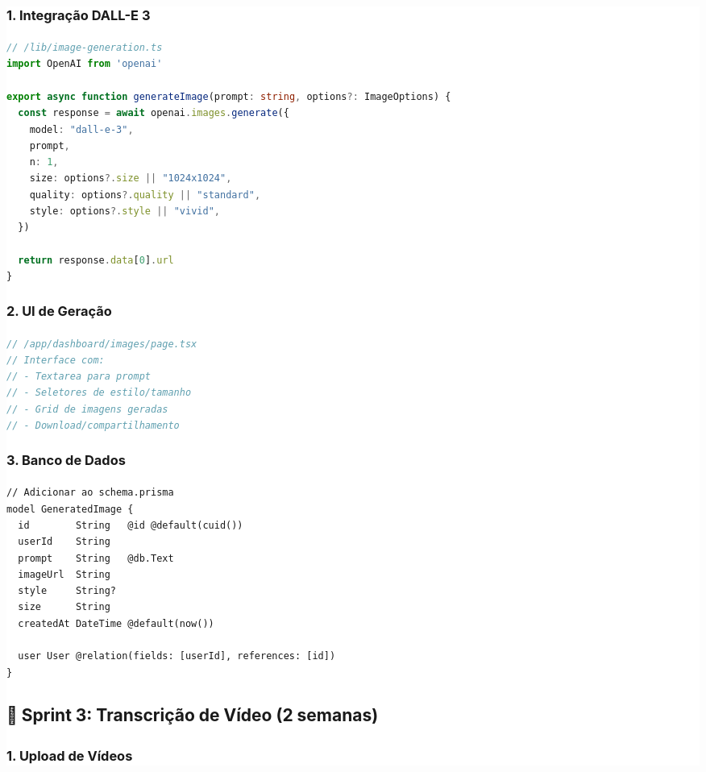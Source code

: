 ### 1. Integração DALL-E 3

```typescript
// /lib/image-generation.ts
import OpenAI from 'openai'

export async function generateImage(prompt: string, options?: ImageOptions) {
  const response = await openai.images.generate({
    model: "dall-e-3",
    prompt,
    n: 1,
    size: options?.size || "1024x1024",
    quality: options?.quality || "standard",
    style: options?.style || "vivid",
  })
  
  return response.data[0].url
}
```

### 2. UI de Geração

```typescript
// /app/dashboard/images/page.tsx
// Interface com:
// - Textarea para prompt
// - Seletores de estilo/tamanho
// - Grid de imagens geradas
// - Download/compartilhamento
```

### 3. Banco de Dados

```prisma
// Adicionar ao schema.prisma
model GeneratedImage {
  id        String   @id @default(cuid())
  userId    String
  prompt    String   @db.Text
  imageUrl  String
  style     String?
  size      String
  createdAt DateTime @default(now())
  
  user User @relation(fields: [userId], references: [id])
}
```

## 📅 Sprint 3: Transcrição de Vídeo (2 semanas)

### 1. Upload de Vídeos
